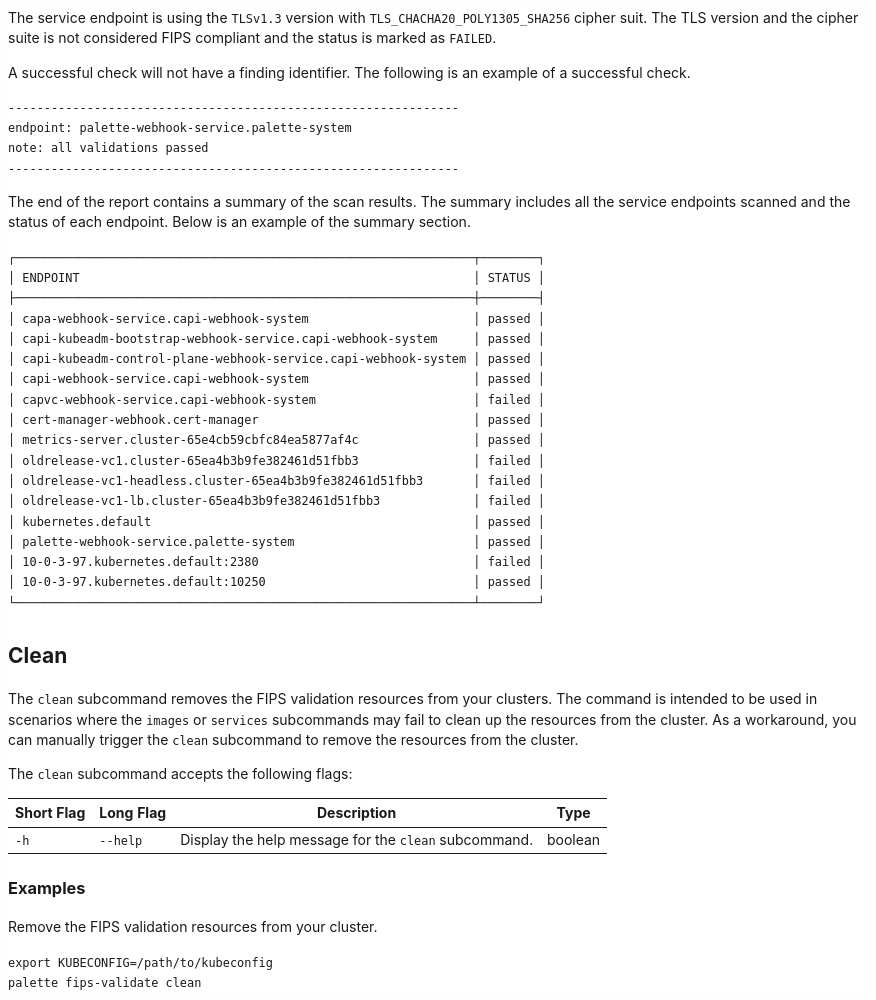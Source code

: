 The service endpoint is using the `TLSv1.3` version with `TLS_CHACHA20_POLY1305_SHA256` cipher suit. The TLS version and
the cipher suite is not considered FIPS compliant and the status is marked as `FAILED`.

A successful check will not have a finding identifier. The following is an example of a successful check.

```text
---------------------------------------------------------------
endpoint: palette-webhook-service.palette-system
note: all validations passed
---------------------------------------------------------------
```

The end of the report contains a summary of the scan results. The summary includes all the service endpoints scanned and
the status of each endpoint. Below is an example of the summary section.

```text
┌────────────────────────────────────────────────────────────────┬────────┐
│ ENDPOINT                                                       │ STATUS │
├────────────────────────────────────────────────────────────────┼────────┤
│ capa-webhook-service.capi-webhook-system                       │ passed │
│ capi-kubeadm-bootstrap-webhook-service.capi-webhook-system     │ passed │
│ capi-kubeadm-control-plane-webhook-service.capi-webhook-system │ passed │
│ capi-webhook-service.capi-webhook-system                       │ passed │
│ capvc-webhook-service.capi-webhook-system                      │ failed │
│ cert-manager-webhook.cert-manager                              │ passed │
│ metrics-server.cluster-65e4cb59cbfc84ea5877af4c                │ passed │
│ oldrelease-vc1.cluster-65ea4b3b9fe382461d51fbb3                │ failed │
│ oldrelease-vc1-headless.cluster-65ea4b3b9fe382461d51fbb3       │ failed │
│ oldrelease-vc1-lb.cluster-65ea4b3b9fe382461d51fbb3             │ failed │
│ kubernetes.default                                             │ passed │
│ palette-webhook-service.palette-system                         │ passed │
│ 10-0-3-97.kubernetes.default:2380                              │ failed │
│ 10-0-3-97.kubernetes.default:10250                             │ passed │
└────────────────────────────────────────────────────────────────┴────────┘
```

## Clean

The `clean` subcommand removes the FIPS validation resources from your clusters. The command is intended to be used in
scenarios where the `images` or `services` subcommands may fail to clean up the resources from the cluster. As a
workaround, you can manually trigger the `clean` subcommand to remove the resources from the cluster.

The `clean` subcommand accepts the following flags:

| **Short Flag** | **Long Flag** | **Description**                                      | **Type** |
| -------------- | ------------- | ---------------------------------------------------- | -------- |
| `-h`           | `--help`      | Display the help message for the `clean` subcommand. | boolean  |

### Examples

Remove the FIPS validation resources from your cluster.

```shell
export KUBECONFIG=/path/to/kubeconfig
palette fips-validate clean
```
